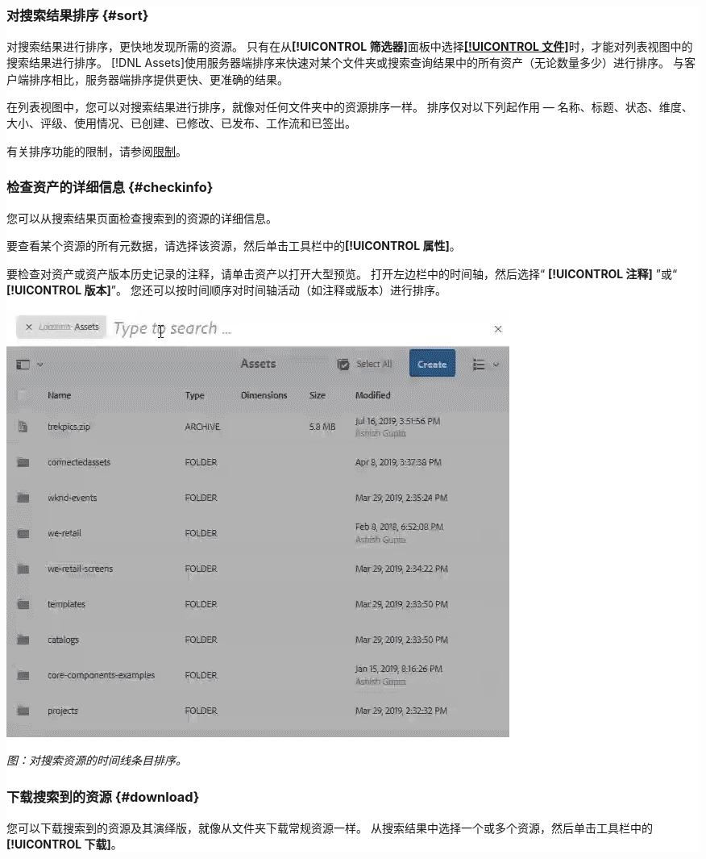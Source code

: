 ### 对搜索结果排序 {#sort}

对搜索结果进行排序，更快地发现所需的资源。 只有在从&#x200B;**[!UICONTROL 筛选器]**&#x200B;面板中选择&#x200B;**[[!UICONTROL 文件]](#searchui)**&#x200B;时，才能对列表视图中的搜索结果进行排序。 [!DNL Assets]使用服务器端排序来快速对某个文件夹或搜索查询结果中的所有资产（无论数量多少）进行排序。 与客户端排序相比，服务器端排序提供更快、更准确的结果。

在列表视图中，您可以对搜索结果进行排序，就像对任何文件夹中的资源排序一样。 排序仅对以下列起作用 — 名称、标题、状态、维度、大小、评级、使用情况、已创建、已修改、已发布、工作流和已签出。

有关排序功能的限制，请参阅[限制](#limitations)。

### 检查资产的详细信息 {#checkinfo}

您可以从搜索结果页面检查搜索到的资源的详细信息。

要查看某个资源的所有元数据，请选择该资源，然后单击工具栏中的&#x200B;**[!UICONTROL 属性]**。

要检查对资产或资产版本历史记录的注释，请单击资产以打开大型预览。 打开左边栏中的时间轴，然后选择“ **[!UICONTROL 注释]** ”或“ **[!UICONTROL 版本]**”。 您还可以按时间顺序对时间轴活动（如注释或版本）进行排序。

![对搜索资产的时间线条目进行排序](assets/sort_timeline_search_results.gif)

*图：对搜索资源的时间线条目排序。*

### 下载搜索到的资源 {#download}

您可以下载搜索到的资源及其演绎版，就像从文件夹下载常规资源一样。 从搜索结果中选择一个或多个资源，然后单击工具栏中的&#x200B;**[!UICONTROL 下载]**。
